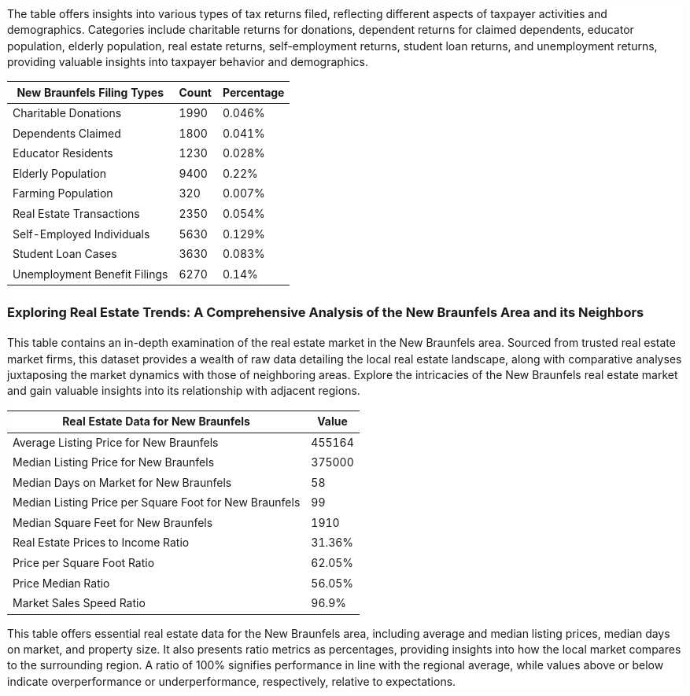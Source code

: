 The table offers insights into various types of tax returns filed, reflecting different aspects of taxpayer activities and demographics. Categories include charitable returns for donations, dependent returns for claimed dependents, educator population, elderly population, real estate returns, self-employment returns, student loan returns, and unemployment returns, providing valuable insights into taxpayer behavior and demographics.

| New Braunfels Filing Types                    | Count | Percentage |
|--------------------------------------|-------|------------|
| Charitable Donations                 | 1990 | 0.046% |
| Dependents Claimed                   | 1800 | 0.041% |
| Educator Residents                   | 1230 | 0.028% |
| Elderly Population                   | 9400 | 0.22% |
| Farming Population                   | 320 | 0.007% |
| Real Estate Transactions             | 2350 | 0.054% |
| Self-Employed Individuals            | 5630 | 0.129% |
| Student Loan Cases                   | 3630 | 0.083% |
| Unemployment Benefit Filings         | 6270 | 0.14% |

### Exploring Real Estate Trends: A Comprehensive Analysis of the New Braunfels Area and its Neighbors

This table contains an in-depth examination of the real estate market in the New Braunfels area. Sourced from trusted real estate market firms, this dataset provides a wealth of raw data detailing the local real estate landscape, along with comparative analyses juxtaposing the market dynamics with those of neighboring areas. Explore the intricacies of the New Braunfels real estate market and gain valuable insights into its relationship with adjacent regions.


| Real Estate Data for New Braunfels                       | Value    |
|------------------------------------------------|----------|
| Average Listing Price for New Braunfels               | 455164 |
| Median Listing Price for New Braunfels                | 375000 |
| Median Days on Market for New Braunfels               | 58 |
| Median Listing Price per Square Foot for New Braunfels| 99 |
| Median Square Feet for New Braunfels                  | 1910 |
| Real Estate Prices to Income Ratio           | 31.36% |
| Price per Square Foot Ratio                  | 62.05% |
| Price Median Ratio                           | 56.05% |
| Market Sales Speed Ratio                     | 96.9% |

This table offers essential real estate data for the New Braunfels area, including average and median listing prices, median days on market, and property size. It also presents ratio metrics as percentages, providing insights into how the local market compares to the surrounding region. A ratio of 100% signifies performance in line with the regional average, while values above or below indicate overperformance or underperformance, respectively, relative to expectations.
